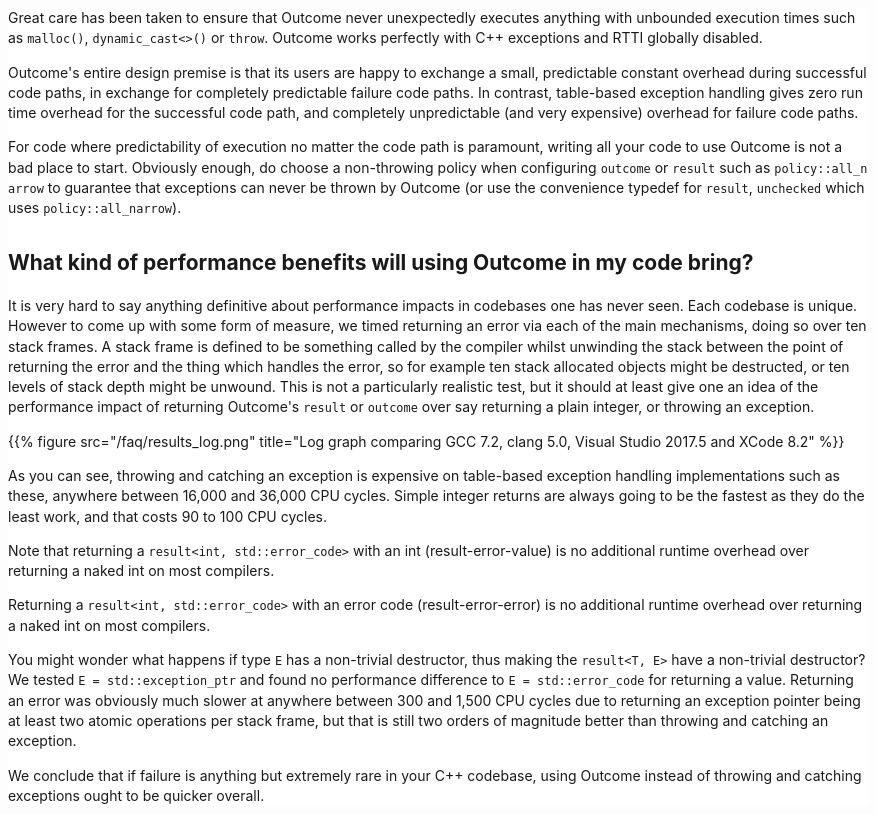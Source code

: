 Great care has been taken to ensure that Outcome never unexpectedly executes anything
with unbounded execution times such as `malloc()`, `dynamic_cast<>()` or `throw`.
Outcome works perfectly with C++ exceptions and RTTI globally disabled.

Outcome's entire design premise is that its users are happy to exchange a small, predictable constant overhead
during successful code paths, in exchange for completely predictable failure code paths.
In contrast, table-based exception handling gives zero run time overhead for the
successful code path, and completely unpredictable (and very expensive) overhead
for failure code paths.

For code where predictability of execution no matter the code path is paramount,
writing all your code to use Outcome is not a bad place to start. Obviously enough,
do choose a non-throwing policy when configuring `outcome` or `result` such as
`policy::all_narrow` to guarantee that exceptions can never be thrown by Outcome
(or use the convenience typedef for `result`, `unchecked` which uses `policy::all_narrow`).


## What kind of performance benefits will using Outcome in my code bring?

It is very hard to say anything definitive about performance impacts in codebases one
has never seen. Each codebase is unique. However to come up with some form of measure,
we timed returning an error via each of the main mechanisms, doing so over ten stack
frames. A stack frame is defined to be something called by the compiler whilst
unwinding the stack between the point of returning the error and the thing which handles
the error, so for example ten stack allocated objects might be destructed, or ten levels
of stack depth might be unwound. This is not a particularly realistic test, but it
should at least give one an idea of the performance impact of returning Outcome's
`result` or `outcome` over say returning a plain integer, or throwing an exception.

{{% figure src="/faq/results_log.png" title="Log graph comparing GCC 7.2, clang 5.0, Visual Studio 2017.5 and XCode 8.2" %}}

As you can see, throwing and catching an exception is
expensive on table-based exception handling implementations such as these, anywhere
between 16,000 and 36,000 CPU cycles. Simple integer returns are always going to be
the fastest as they do the least work, and that costs 90 to 100 CPU cycles.

Note that returning a `result<int, std::error_code>` with an int (result-error-value)
is no additional runtime overhead over returning a naked int on most compilers.

Returning a `result<int, std::error_code>` with an error code (result-error-error)
is no additional runtime overhead over returning a naked int on most compilers.

You might wonder what happens if type `E` has a non-trivial destructor, thus making the
`result<T, E>` have a non-trivial destructor? We tested `E = std::exception_ptr` and
found no performance difference to `E = std::error_code` for returning a value. Returning an error
was obviously much slower at anywhere between 300 and 1,500 CPU cycles due to returning
an exception pointer being at least two atomic operations per stack frame, but that is
still two orders of magnitude better than throwing and catching an exception.

We conclude that if failure is anything but extremely rare in your C++ codebase,
using Outcome instead of throwing and catching exceptions ought to be quicker overall.
